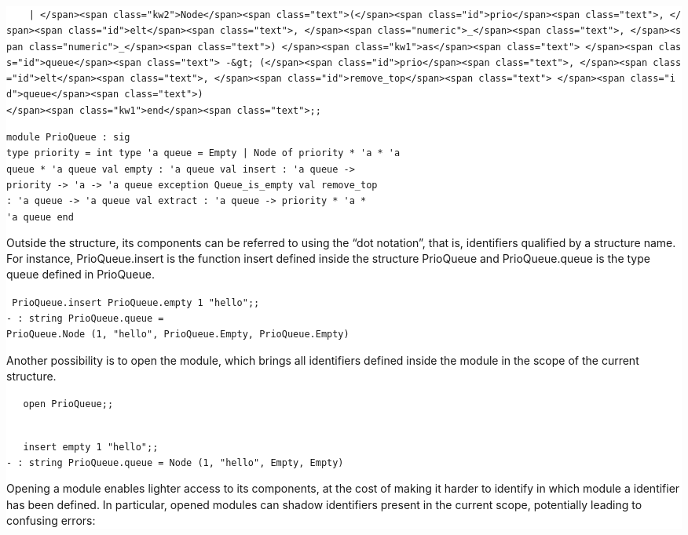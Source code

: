         | </span><span class="kw2">Node</span><span class="text">(</span><span class="id">prio</span><span class="text">, </span><span class="id">elt</span><span class="text">, </span><span class="numeric">_</span><span class="text">, </span><span class="numeric">_</span><span class="text">) </span><span class="kw1">as</span><span class="text"> </span><span class="id">queue</span><span class="text"> -&gt; (</span><span class="id">prio</span><span class="text">, </span><span class="id">elt</span><span class="text">, </span><span class="id">remove_top</span><span class="text"> </span><span class="id">queue</span><span class="text">)
    </span><span class="kw1">end</span><span class="text">;;
</span></code><code class="caml-output ok">module PrioQueue :
  sig
    type priority = int
    type 'a queue = Empty | Node of priority * 'a * 'a queue * 'a queue
    val empty : 'a queue
    val insert : 'a queue -&gt; priority -&gt; 'a -&gt; 'a queue
    exception Queue_is_empty
    val remove_top : 'a queue -&gt; 'a queue
    val extract : 'a queue -&gt; priority * 'a * 'a queue
  end
</code></pre>


</div><p>

Outside the structure, its components can be referred to using the
“dot notation”, that is, identifiers qualified by a structure name.
For instance, <span class="c003">PrioQueue.insert</span> is the function <span class="c003">insert</span> defined
inside the structure <span class="c003">PrioQueue</span> and <span class="c003">PrioQueue.queue</span> is the type
<span class="c003">queue</span> defined in <span class="c003">PrioQueue</span>.


</p><div class="caml-example toplevel">

<pre><code class="caml-input"><span class="text"> </span><span class="kw2">PrioQueue</span><span class="text">.</span><span class="id">insert</span><span class="text"> </span><span class="kw2">PrioQueue</span><span class="text">.</span><span class="id">empty</span><span class="text"> </span><span class="numeric">1</span><span class="text"> </span><span class="string">"hello"</span><span class="text">;;
</span></code><code class="caml-output ok">- : string PrioQueue.queue =
PrioQueue.Node (1, "hello", PrioQueue.Empty, PrioQueue.Empty)
</code></pre>


</div><p>Another possibility is to open the module, which brings all
identifiers defined inside the module in the scope of the current
structure.</p><div class="caml-example toplevel">

<pre><code class="caml-input"><span class="text">   </span><span class="kw">open</span><span class="text"> </span><span class="kw2">PrioQueue</span><span class="text">;;
</span></code><code class="caml-output ok">
</code></pre>

<pre><code class="caml-input"><span class="text">   </span><span class="id">insert</span><span class="text"> </span><span class="id">empty</span><span class="text"> </span><span class="numeric">1</span><span class="text"> </span><span class="string">"hello"</span><span class="text">;;
</span></code><code class="caml-output ok">- : string PrioQueue.queue = Node (1, "hello", Empty, Empty)
</code></pre>


</div><p>Opening a module enables lighter access to its components, at the
cost of making it harder to identify in which module a identifier
has been defined. In particular, opened modules can shadow
identifiers present in the current scope, potentially leading
to confusing errors:</p><div class="caml-example toplevel">
